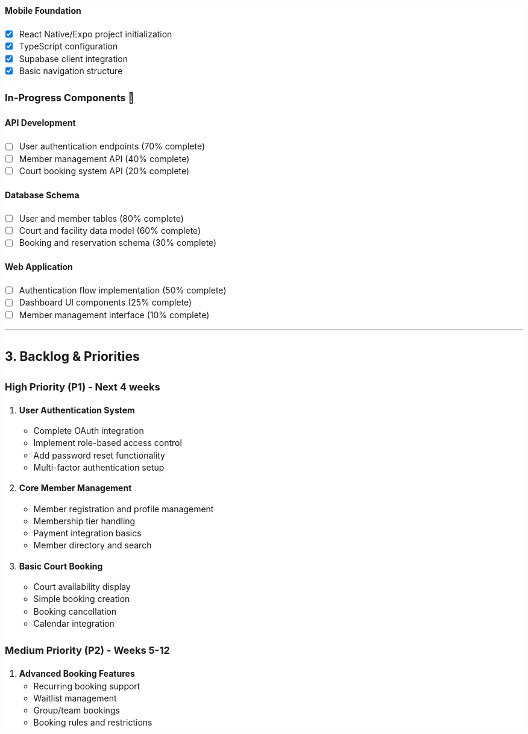 #### Mobile Foundation
- [x] React Native/Expo project initialization
- [x] TypeScript configuration
- [x] Supabase client integration
- [x] Basic navigation structure

### In-Progress Components 🔄

#### API Development
- [ ] User authentication endpoints (70% complete)
- [ ] Member management API (40% complete)
- [ ] Court booking system API (20% complete)

#### Database Schema
- [ ] User and member tables (80% complete)
- [ ] Court and facility data model (60% complete)
- [ ] Booking and reservation schema (30% complete)

#### Web Application
- [ ] Authentication flow implementation (50% complete)
- [ ] Dashboard UI components (25% complete)
- [ ] Member management interface (10% complete)

---

## 3. Backlog & Priorities

### High Priority (P1) - Next 4 weeks
1. **User Authentication System**
   - Complete OAuth integration
   - Implement role-based access control
   - Add password reset functionality
   - Multi-factor authentication setup

2. **Core Member Management**
   - Member registration and profile management
   - Membership tier handling
   - Payment integration basics
   - Member directory and search

3. **Basic Court Booking**
   - Court availability display
   - Simple booking creation
   - Booking cancellation
   - Calendar integration

### Medium Priority (P2) - Weeks 5-12
1. **Advanced Booking Features**
   - Recurring booking support
   - Waitlist management
   - Group/team bookings
   - Booking rules and restrictions
